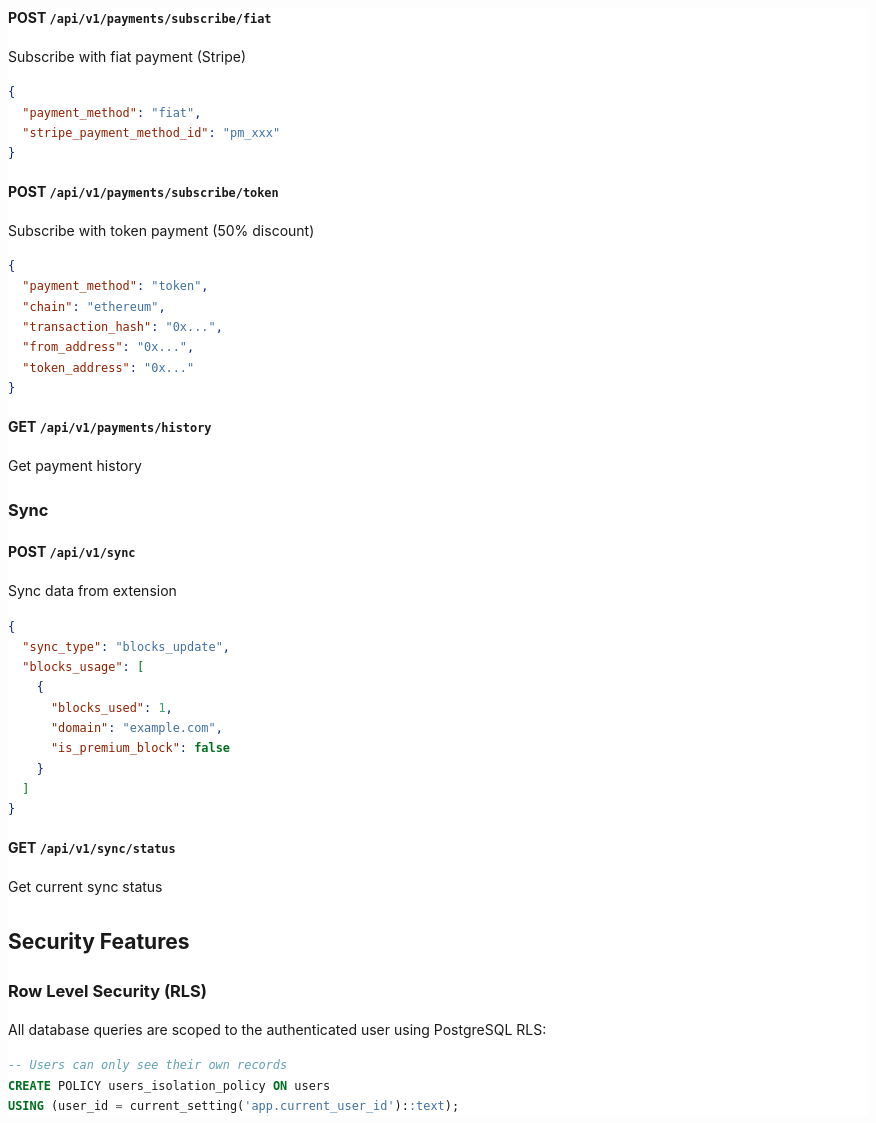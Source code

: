 #### POST `/api/v1/payments/subscribe/fiat`
Subscribe with fiat payment (Stripe)
```json
{
  "payment_method": "fiat",
  "stripe_payment_method_id": "pm_xxx"
}
```

#### POST `/api/v1/payments/subscribe/token`
Subscribe with token payment (50% discount)
```json
{
  "payment_method": "token",
  "chain": "ethereum",
  "transaction_hash": "0x...",
  "from_address": "0x...",
  "token_address": "0x..."
}
```

#### GET `/api/v1/payments/history`
Get payment history

### Sync

#### POST `/api/v1/sync`
Sync data from extension
```json
{
  "sync_type": "blocks_update",
  "blocks_usage": [
    {
      "blocks_used": 1,
      "domain": "example.com",
      "is_premium_block": false
    }
  ]
}
```

#### GET `/api/v1/sync/status`
Get current sync status

## Security Features

### Row Level Security (RLS)
All database queries are scoped to the authenticated user using PostgreSQL RLS:

```sql
-- Users can only see their own records
CREATE POLICY users_isolation_policy ON users
USING (user_id = current_setting('app.current_user_id')::text);
```
